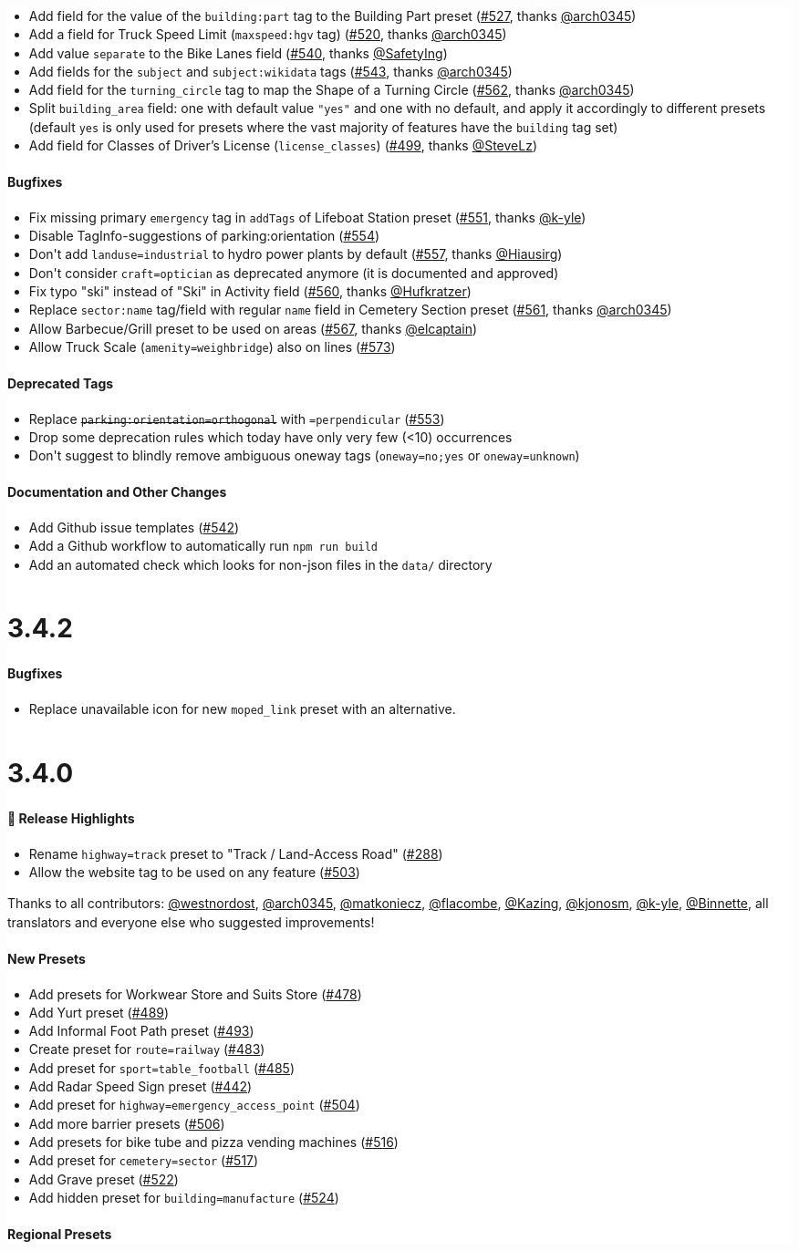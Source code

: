 * Add field for the value of the `building:part` tag to the Building Part preset ([#527], thanks [@arch0345])
* Add a field for Truck Speed Limit (`maxspeed:hgv` tag) ([#520], thanks [@arch0345])
* Add value `separate` to the Bike Lanes field ([#540], thanks [@SafetyIng])
* Add fields for the `subject` and `subject:wikidata` tags ([#543], thanks [@arch0345])
* Add field for the `turning_circle` tag to map the Shape of a Turning Circle ([#562], thanks [@arch0345])
* Split `building_area` field: one with default value `"yes"` and one with no default, and apply it accordingly to different presets (default `yes` is only used for presets where the vast majority of features have the `building` tag set)
* Add field for Classes of Driver’s License (`license_classes`) ([#499], thanks [@SteveLz])
#### Bugfixes
* Fix missing primary `emergency` tag in `addTags` of Lifeboat Station preset ([#551], thanks [@k-yle])
* Disable TagInfo-suggestions of parking:orientation ([#554])
* Don't add `landuse=industrial` to hydro power plants by default ([#557], thanks [@Hiausirg])
* Don't consider `craft=optician` as deprecated anymore (it is documented and approved)
* Fix typo "ski" instead of "Ski" in Activity field ([#560], thanks [@Hufkratzer])
* Replace `sector:name` tag/field with regular `name` field in Cemetery Section preset ([#561], thanks [@arch0345])
* Allow Barbecue/Grill preset to be used on areas ([#567], thanks [@elcaptain])
* Allow Truck Scale (`amenity=weighbridge`) also on lines ([#573])
#### Deprecated Tags
* Replace ~~`parking:orientation=orthogonal`~~ with `=perpendicular` ([#553])
* Drop some deprecation rules which today have only very few (<10) occurrences
* Don't suggest to blindly remove ambiguous oneway tags (`oneway=no;yes` or `oneway=unknown`)
#### Documentation and Other Changes
* Add Github issue templates ([#542])
* Add a Github workflow to automatically run `npm run build`
* Add an automated check which looks for non-json files in the `data/` directory

[#475]: https://github.com/openstreetmap/id-tagging-schema/pull/475
[#499]: https://github.com/openstreetmap/id-tagging-schema/pull/499
[#501]: https://github.com/openstreetmap/id-tagging-schema/pull/501
[#520]: https://github.com/openstreetmap/id-tagging-schema/pull/520
[#527]: https://github.com/openstreetmap/id-tagging-schema/pull/527
[#528]: https://github.com/openstreetmap/id-tagging-schema/pull/528
[#531]: https://github.com/openstreetmap/id-tagging-schema/issues/531
[#534]: https://github.com/openstreetmap/id-tagging-schema/issues/534
[#535]: https://github.com/openstreetmap/id-tagging-schema/pull/535
[#537]: https://github.com/openstreetmap/id-tagging-schema/pull/537
[#540]: https://github.com/openstreetmap/id-tagging-schema/pull/540
[#542]: https://github.com/openstreetmap/id-tagging-schema/pull/542
[#543]: https://github.com/openstreetmap/id-tagging-schema/pull/543
[#546]: https://github.com/openstreetmap/id-tagging-schema/pull/546
[#547]: https://github.com/openstreetmap/id-tagging-schema/issues/547
[#549]: https://github.com/openstreetmap/id-tagging-schema/issues/549
[#551]: https://github.com/openstreetmap/id-tagging-schema/pull/551
[#553]: https://github.com/openstreetmap/id-tagging-schema/issues/553
[#554]: https://github.com/openstreetmap/id-tagging-schema/pull/554
[#557]: https://github.com/openstreetmap/id-tagging-schema/pull/557
[#559]: https://github.com/openstreetmap/id-tagging-schema/pull/559
[#560]: https://github.com/openstreetmap/id-tagging-schema/pull/560
[#561]: https://github.com/openstreetmap/id-tagging-schema/pull/561
[#562]: https://github.com/openstreetmap/id-tagging-schema/pull/562
[#567]: https://github.com/openstreetmap/id-tagging-schema/pull/567
[#571]: https://github.com/openstreetmap/id-tagging-schema/issues/571
[#573]: https://github.com/openstreetmap/id-tagging-schema/issues/573
[#575]: https://github.com/openstreetmap/id-tagging-schema/pull/575
[#576]: https://github.com/openstreetmap/id-tagging-schema/pull/576
[#579]: https://github.com/openstreetmap/id-tagging-schema/pull/579
[#580]: https://github.com/openstreetmap/id-tagging-schema/pull/580
[@elcaptain]: https://github.com/elcaptain
[@Hiausirg]: https://github.com/Hiausirg
[@Hufkratzer]: https://github.com/Hufkratzer
[@nlehuby]: https://github.com/nlehuby
[@SafetyIng]: https://github.com/SafetyIng
[@SteveLz]: https://github.com/SteveLz

# 3.4.2

#### Bugfixes
* Replace unavailable icon for new `moped_link` preset with an alternative.


# 3.4.0

#### :mega: Release Highlights
* Rename `highway=track` preset to "Track / Land-Access Road" ([#288])
* Allow the website tag to be used on any feature ([#503])

Thanks to all contributors: [@westnordost], [@arch0345], [@matkoniecz], [@flacombe], [@Kazing], [@kjonosm], [@k-yle], [@Binnette], all translators and everyone else who suggested improvements!

#### New Presets
* Add presets for Workwear Store and Suits Store ([#478])
* Add Yurt preset ([#489])
* Add Informal Foot Path preset ([#493])
* Create preset for `route=railway` ([#483])
* Add preset for `sport=table_football` ([#485])
* Add Radar Speed Sign preset ([#442])
* Add preset for `highway=emergency_access_point` ([#504])
* Add more barrier presets ([#506])
* Add presets for bike tube and pizza vending machines ([#516])
* Add preset for `cemetery=sector` ([#517])
* Add Grave preset ([#522])
* Add hidden preset for `building=manufacture` ([#524])
#### Regional Presets

[#733]: https://github.com/openstreetmap/id-tagging-schema/issues/733
[#661]: https://github.com/openstreetmap/id-tagging-schema/pull/661
[#662]: https://github.com/openstreetmap/id-tagging-schema/pull/662
[#663]: https://github.com/openstreetmap/id-tagging-schema/pull/663
[#664]: https://github.com/openstreetmap/id-tagging-schema/pull/664
[#665]: https://github.com/openstreetmap/id-tagging-schema/pull/665
[#666]: https://github.com/openstreetmap/id-tagging-schema/pull/666
[#667]: https://github.com/openstreetmap/id-tagging-schema/pull/667
[#668]: https://github.com/openstreetmap/id-tagging-schema/pull/668
[#669]: https://github.com/openstreetmap/id-tagging-schema/pull/669
[#677]: https://github.com/openstreetmap/id-tagging-schema/issues/677
[#679]: https://github.com/openstreetmap/id-tagging-schema/pull/679
[#686]: https://github.com/openstreetmap/id-tagging-schema/issues/686
[#684]: https://github.com/openstreetmap/id-tagging-schema/pull/684
[#687]: https://github.com/openstreetmap/id-tagging-schema/issues/687
[#688]: https://github.com/openstreetmap/id-tagging-schema/issues/688
[#689]: https://github.com/openstreetmap/id-tagging-schema/pull/689
[#692]: https://github.com/openstreetmap/id-tagging-schema/pull/692
[#696]: https://github.com/openstreetmap/id-tagging-schema/pull/696
[#697]: https://github.com/openstreetmap/id-tagging-schema/pull/697
[#698]: https://github.com/openstreetmap/id-tagging-schema/pull/698
[#699]: https://github.com/openstreetmap/id-tagging-schema/pull/699
[#700]: https://github.com/openstreetmap/id-tagging-schema/pull/700
[#701]: https://github.com/openstreetmap/id-tagging-schema/pull/701
[#702]: https://github.com/openstreetmap/id-tagging-schema/pull/702
[#703]: https://github.com/openstreetmap/id-tagging-schema/issues/703
[#704]: https://github.com/openstreetmap/id-tagging-schema/pull/704
[#710]: https://github.com/openstreetmap/id-tagging-schema/pull/710
[#712]: https://github.com/openstreetmap/id-tagging-schema/pull/712
[#713]: https://github.com/openstreetmap/id-tagging-schema/pull/713
[#714]: https://github.com/openstreetmap/id-tagging-schema/pull/714
[#718]: https://github.com/openstreetmap/id-tagging-schema/pull/718
[#724]: https://github.com/openstreetmap/id-tagging-schema/pull/724
[#726]: https://github.com/openstreetmap/id-tagging-schema/issues/726
[#727]: https://github.com/openstreetmap/id-tagging-schema/issues/727
[@jdabapo]: https://github.com/jdabapo
[@kesterlester]: https://github.com/kesterlester
[@mikaeldui]: https://github.com/mikaeldui
[#676]: https://github.com/openstreetmap/id-tagging-schema/issues/676
[iD#9375]: https://github.com/openstreetmap/iD/pull/9375
[#241]: https://github.com/openstreetmap/id-tagging-schema/pull/241
[#590]: https://github.com/openstreetmap/id-tagging-schema/pull/590
[#634]: https://github.com/openstreetmap/id-tagging-schema/issues/634
[#636]: https://github.com/openstreetmap/id-tagging-schema/pull/636
[#637]: https://github.com/openstreetmap/id-tagging-schema/pull/637
[#640]: https://github.com/openstreetmap/id-tagging-schema/pull/640
[#645]: https://github.com/openstreetmap/id-tagging-schema/issues/645
[#647]: https://github.com/openstreetmap/id-tagging-schema/issues/647
[#649]: https://github.com/openstreetmap/id-tagging-schema/pull/649
[#650]: https://github.com/openstreetmap/id-tagging-schema/issues/650
[#652]: https://github.com/openstreetmap/id-tagging-schema/pull/652
[#654]: https://github.com/openstreetmap/id-tagging-schema/issues/654
[#655]: https://github.com/openstreetmap/id-tagging-schema/issues/655
[#656]: https://github.com/openstreetmap/id-tagging-schema/pull/656
[@alanb43]: https://github.com/alanb43
[@Zaczero]: https://github.com/Zaczero
[#144]: https://github.com/openstreetmap/id-tagging-schema/pull/144
[#164]: https://github.com/openstreetmap/id-tagging-schema/pull/164
[#251]: https://github.com/openstreetmap/id-tagging-schema/pull/251
[#255]: https://github.com/openstreetmap/id-tagging-schema/pull/255
[#257]: https://github.com/openstreetmap/id-tagging-schema/pull/257
[#261]: https://github.com/openstreetmap/id-tagging-schema/pull/261
[#263]: https://github.com/openstreetmap/id-tagging-schema/pull/263
[#325]: https://github.com/openstreetmap/id-tagging-schema/pull/325
[#392]: https://github.com/openstreetmap/id-tagging-schema/pull/392
[#463]: https://github.com/openstreetmap/id-tagging-schema/pull/463
[#467]: https://github.com/openstreetmap/id-tagging-schema/pull/467
[#470]: https://github.com/openstreetmap/id-tagging-schema/pull/470
[#521]: https://github.com/openstreetmap/id-tagging-schema/pull/521
[#582]: https://github.com/openstreetmap/id-tagging-schema/pull/582
[#583]: https://github.com/openstreetmap/id-tagging-schema/pull/583
[#584]: https://github.com/openstreetmap/id-tagging-schema/pull/584
[#592]: https://github.com/openstreetmap/id-tagging-schema/pull/592
[#593]: https://github.com/openstreetmap/id-tagging-schema/pull/593
[#595]: https://github.com/openstreetmap/id-tagging-schema/pull/595
[#597]: https://github.com/openstreetmap/id-tagging-schema/pull/597
[#598]: https://github.com/openstreetmap/id-tagging-schema/pull/598
[#600]: https://github.com/openstreetmap/id-tagging-schema/pull/600
[#603]: https://github.com/openstreetmap/id-tagging-schema/pull/603
[#608]: https://github.com/openstreetmap/id-tagging-schema/pull/608
[#612]: https://github.com/openstreetmap/id-tagging-schema/issues/612
[#613]: https://github.com/openstreetmap/id-tagging-schema/pull/613
[#614]: https://github.com/openstreetmap/id-tagging-schema/pull/614
[#618]: https://github.com/openstreetmap/id-tagging-schema/pull/618
[#620]: https://github.com/openstreetmap/id-tagging-schema/pull/620
[#621]: https://github.com/openstreetmap/id-tagging-schema/issues/621
[#622]: https://github.com/openstreetmap/id-tagging-schema/pull/622
[#624]: https://github.com/openstreetmap/id-tagging-schema/pull/624
[#625]: https://github.com/openstreetmap/id-tagging-schema/pull/625
[#626]: https://github.com/openstreetmap/id-tagging-schema/issues/626
[#627]: https://github.com/openstreetmap/id-tagging-schema/issues/627
[#628]: https://github.com/openstreetmap/id-tagging-schema/pull/628
[#630]: https://github.com/openstreetmap/id-tagging-schema/pull/630
[#631]: https://github.com/openstreetmap/id-tagging-schema/pull/631
[#632]: https://github.com/openstreetmap/id-tagging-schema/issues/632
[iD#9305]: https://github.com/openstreetmap/iD/issues/9305
[iD#9341]: https://github.com/openstreetmap/iD/issues/9341
[@EvanCarroll]: https://github.com/EvanCarroll
[@Miroff]: https://github.com/Miroff
[@kolgza]: https://github.com/kolgza
[@Morion-Self]: https://github.com/Morion-Self
[@Marc-marc-marc]: https://github.com/Marc-marc-marc
[#288]: https://github.com/openstreetmap/id-tagging-schema/pull/288
[#442]: https://github.com/openstreetmap/id-tagging-schema/pull/442
[#447]: https://github.com/openstreetmap/id-tagging-schema/pull/447
[#474]: https://github.com/openstreetmap/id-tagging-schema/issues/474
[#476]: https://github.com/openstreetmap/id-tagging-schema/pull/476
[#477]: https://github.com/openstreetmap/id-tagging-schema/pull/477
[#478]: https://github.com/openstreetmap/id-tagging-schema/pull/478
[#479]: https://github.com/openstreetmap/id-tagging-schema/pull/479
[#480]: https://github.com/openstreetmap/id-tagging-schema/issues/480
[#481]: https://github.com/openstreetmap/id-tagging-schema/pull/481
[#482]: https://github.com/openstreetmap/id-tagging-schema/pull/482
[#483]: https://github.com/openstreetmap/id-tagging-schema/pull/483
[#484]: https://github.com/openstreetmap/id-tagging-schema/issues/484
[#485]: https://github.com/openstreetmap/id-tagging-schema/pull/485
[#485]: https://github.com/openstreetmap/id-tagging-schema/pull/485
[#486]: https://github.com/openstreetmap/id-tagging-schema/pull/486
[#489]: https://github.com/openstreetmap/id-tagging-schema/pull/489
[#490]: https://github.com/openstreetmap/id-tagging-schema/pull/490
[#491]: https://github.com/openstreetmap/id-tagging-schema/pull/491
[#493]: https://github.com/openstreetmap/id-tagging-schema/pull/493
[#495]: https://github.com/openstreetmap/id-tagging-schema/pull/495
[#500]: https://github.com/openstreetmap/id-tagging-schema/pull/500
[#503]: https://github.com/openstreetmap/id-tagging-schema/pull/503
[#504]: https://github.com/openstreetmap/id-tagging-schema/pull/504
[#506]: https://github.com/openstreetmap/id-tagging-schema/pull/506
[#508]: https://github.com/openstreetmap/id-tagging-schema/pull/508
[#510]: https://github.com/openstreetmap/id-tagging-schema/issues/510
[#513]: https://github.com/openstreetmap/id-tagging-schema/pull/513
[#514]: https://github.com/openstreetmap/id-tagging-schema/issues/514
[#515]: https://github.com/openstreetmap/id-tagging-schema/pull/515
[#516]: https://github.com/openstreetmap/id-tagging-schema/pull/516
[#517]: https://github.com/openstreetmap/id-tagging-schema/pull/517
[#518]: https://github.com/openstreetmap/id-tagging-schema/issues/518
[#522]: https://github.com/openstreetmap/id-tagging-schema/pull/522
[#524]: https://github.com/openstreetmap/id-tagging-schema/pull/524
[#525]: https://github.com/openstreetmap/id-tagging-schema/issues/525
[@flacombe]: https://github.com/flacombe
[@Kazing]: https://github.com/Kazing
[#326]: https://github.com/openstreetmap/id-tagging-schema/pull/326
[#327]: https://github.com/openstreetmap/id-tagging-schema/pull/327
[#337]: https://github.com/openstreetmap/id-tagging-schema/pull/337
[#367]: https://github.com/openstreetmap/id-tagging-schema/pull/367
[#368]: https://github.com/openstreetmap/id-tagging-schema/pull/368
[#369]: https://github.com/openstreetmap/id-tagging-schema/pull/369
[#370]: https://github.com/openstreetmap/id-tagging-schema/pull/370
[#371]: https://github.com/openstreetmap/id-tagging-schema/pull/371
[#372]: https://github.com/openstreetmap/id-tagging-schema/pull/372
[#375]: https://github.com/openstreetmap/id-tagging-schema/pull/375
[#380]: https://github.com/openstreetmap/id-tagging-schema/pull/380
[#381]: https://github.com/openstreetmap/id-tagging-schema/pull/381
[#382]: https://github.com/openstreetmap/id-tagging-schema/pull/382
[#383]: https://github.com/openstreetmap/id-tagging-schema/pull/383
[#385]: https://github.com/openstreetmap/id-tagging-schema/pull/385
[#390]: https://github.com/openstreetmap/id-tagging-schema/issues/390
[#391]: https://github.com/openstreetmap/id-tagging-schema/pull/391
[#398]: https://github.com/openstreetmap/id-tagging-schema/issues/398
[#399]: https://github.com/openstreetmap/id-tagging-schema/issues/399
[#400]: https://github.com/openstreetmap/id-tagging-schema/pull/400
[#401]: https://github.com/openstreetmap/id-tagging-schema/issues/401
[#403]: https://github.com/openstreetmap/id-tagging-schema/issues/403
[#407]: https://github.com/openstreetmap/id-tagging-schema/pull/407
[#413]: https://github.com/openstreetmap/id-tagging-schema/issues/413
[#414]: https://github.com/openstreetmap/id-tagging-schema/pull/414
[#416]: https://github.com/openstreetmap/id-tagging-schema/pull/416
[#417]: https://github.com/openstreetmap/id-tagging-schema/pull/417
[#418]: https://github.com/openstreetmap/id-tagging-schema/pull/418
[#423]: https://github.com/openstreetmap/id-tagging-schema/pull/423
[#424]: https://github.com/openstreetmap/id-tagging-schema/pull/424
[#425]: https://github.com/openstreetmap/id-tagging-schema/pull/425
[#427]: https://github.com/openstreetmap/id-tagging-schema/pull/427
[#428]: https://github.com/openstreetmap/id-tagging-schema/pull/428
[#432]: https://github.com/openstreetmap/id-tagging-schema/pull/432
[#436]: https://github.com/openstreetmap/id-tagging-schema/issues/436
[#438]: https://github.com/openstreetmap/id-tagging-schema/pull/438
[#439]: https://github.com/openstreetmap/id-tagging-schema/pull/439
[#441]: https://github.com/openstreetmap/id-tagging-schema/pull/441
[#445]: https://github.com/openstreetmap/id-tagging-schema/pull/445
[#446]: https://github.com/openstreetmap/id-tagging-schema/pull/446
[#448]: https://github.com/openstreetmap/id-tagging-schema/pull/448
[#449]: https://github.com/openstreetmap/id-tagging-schema/pull/449
[#451]: https://github.com/openstreetmap/id-tagging-schema/pull/451
[#452]: https://github.com/openstreetmap/id-tagging-schema/pull/452
[#453]: https://github.com/openstreetmap/id-tagging-schema/pull/453
[#455]: https://github.com/openstreetmap/id-tagging-schema/pull/455
[#456]: https://github.com/openstreetmap/id-tagging-schema/pull/456
[#458]: https://github.com/openstreetmap/id-tagging-schema/pull/458
[#462]: https://github.com/openstreetmap/id-tagging-schema/pull/462
[#464]: https://github.com/openstreetmap/id-tagging-schema/issues/464
[#465]: https://github.com/openstreetmap/id-tagging-schema/issues/465
[#466]: https://github.com/openstreetmap/id-tagging-schema/issues/466
[@quotquot]: https://github.com/quotquot
[@FloEdelmann]: https://github.com/FloEdelmann
[@Dimitar5555]: https://github.com/Dimitar5555
[@Binnette]: https://github.com/Binnette
[@danieldegroot2]: https://github.com/danieldegroot2
[@arch0345]: https://github.com/arch0345
[@Zverik]: https://github.com/Zverik
[@zymurgic]: https://github.com/zymurgic
[@rkost]: https://github.com/rkost
[@HandyHat]: https://github.com/HandyHat
[#388]: https://github.com/openstreetmap/id-tagging-schema/issues/388
[#364]: https://github.com/openstreetmap/id-tagging-schema/issues/364
[@riQQ]: https://github.com/riQQ
[#2]: https://github.com/openstreetmap/id-tagging-schema/issues/2
[#4]: https://github.com/openstreetmap/id-tagging-schema/issues/4
[#45]: https://github.com/openstreetmap/id-tagging-schema/issues/45
[#45]: https://github.com/openstreetmap/id-tagging-schema/issues/45
[#55]: https://github.com/openstreetmap/id-tagging-schema/issues/55
[#73]: https://github.com/openstreetmap/id-tagging-schema/pull/73
[#80]: https://github.com/openstreetmap/id-tagging-schema/pull/80
[#83]: https://github.com/openstreetmap/id-tagging-schema/pull/83
[#95]: https://github.com/openstreetmap/id-tagging-schema/issues/95
[#107]: https://github.com/openstreetmap/id-tagging-schema/pull/107
[#110]: https://github.com/openstreetmap/id-tagging-schema/issues/110
[#111]: https://github.com/openstreetmap/id-tagging-schema/issues/111
[#113]: https://github.com/openstreetmap/id-tagging-schema/pull/113
[#115]: https://github.com/openstreetmap/id-tagging-schema/pull/115
[#116]: https://github.com/openstreetmap/id-tagging-schema/pull/116
[#130]: https://github.com/openstreetmap/id-tagging-schema/issues/130
[#131]: https://github.com/openstreetmap/id-tagging-schema/issues/131
[#133]: https://github.com/openstreetmap/id-tagging-schema/issues/133
[#136]: https://github.com/openstreetmap/id-tagging-schema/pull/136
[#141]: https://github.com/openstreetmap/id-tagging-schema/issues/141
[#154]: https://github.com/openstreetmap/id-tagging-schema/pull/154
[#158]: https://github.com/openstreetmap/id-tagging-schema/issues/158
[#159]: https://github.com/openstreetmap/id-tagging-schema/issues/159
[#162]: https://github.com/openstreetmap/id-tagging-schema/issues/162
[#166]: https://github.com/openstreetmap/id-tagging-schema/pull/166
[#167]: https://github.com/openstreetmap/id-tagging-schema/issues/167
[#171]: https://github.com/openstreetmap/id-tagging-schema/pull/171
[#187]: https://github.com/openstreetmap/id-tagging-schema/pull/187
[#188]: https://github.com/openstreetmap/id-tagging-schema/issues/188
[#191]: https://github.com/openstreetmap/id-tagging-schema/pull/191
[#192]: https://github.com/openstreetmap/id-tagging-schema/pull/192
[#194]: https://github.com/openstreetmap/id-tagging-schema/pull/194
[#195]: https://github.com/openstreetmap/id-tagging-schema/pull/195
[#196]: https://github.com/openstreetmap/id-tagging-schema/pull/196
[#199]: https://github.com/openstreetmap/id-tagging-schema/pull/199
[#200]: https://github.com/openstreetmap/id-tagging-schema/pull/200
[#203]: https://github.com/openstreetmap/id-tagging-schema/issues/203
[#208]: https://github.com/openstreetmap/id-tagging-schema/issues/208
[#212]: https://github.com/openstreetmap/id-tagging-schema/pull/212
[#214]: https://github.com/openstreetmap/id-tagging-schema/pull/214
[#216]: https://github.com/openstreetmap/id-tagging-schema/pull/216
[#217]: https://github.com/openstreetmap/id-tagging-schema/pull/217
[#218]: https://github.com/openstreetmap/id-tagging-schema/pull/218
[#227]: https://github.com/openstreetmap/id-tagging-schema/pull/227
[#230]: https://github.com/openstreetmap/id-tagging-schema/pull/230
[#238]: https://github.com/openstreetmap/id-tagging-schema/pull/238
[#240]: https://github.com/openstreetmap/id-tagging-schema/pull/240
[#242]: https://github.com/openstreetmap/id-tagging-schema/pull/242
[#245]: https://github.com/openstreetmap/id-tagging-schema/pull/245
[#247]: https://github.com/openstreetmap/id-tagging-schema/issues/247
[#249]: https://github.com/openstreetmap/id-tagging-schema/pull/249
[#250]: https://github.com/openstreetmap/id-tagging-schema/pull/250
[#252]: https://github.com/openstreetmap/id-tagging-schema/pull/252
[#258]: https://github.com/openstreetmap/id-tagging-schema/issues/258
[#260]: https://github.com/openstreetmap/id-tagging-schema/pull/260
[#262]: https://github.com/openstreetmap/id-tagging-schema/pull/262
[#270]: https://github.com/openstreetmap/id-tagging-schema/pull/270
[#271]: https://github.com/openstreetmap/id-tagging-schema/pull/271
[#272]: https://github.com/openstreetmap/id-tagging-schema/issues/272
[#273]: https://github.com/openstreetmap/id-tagging-schema/issues/273
[#277]: https://github.com/openstreetmap/id-tagging-schema/issues/277
[#278]: https://github.com/openstreetmap/id-tagging-schema/pull/278
[#280]: https://github.com/openstreetmap/id-tagging-schema/pull/280
[#282]: https://github.com/openstreetmap/id-tagging-schema/pull/282
[#286]: https://github.com/openstreetmap/id-tagging-schema/issues/286
[#287]: https://github.com/openstreetmap/id-tagging-schema/issues/287
[#292]: https://github.com/openstreetmap/id-tagging-schema/issues/292
[#296]: https://github.com/openstreetmap/id-tagging-schema/pull/296
[#297]: https://github.com/openstreetmap/id-tagging-schema/pull/297
[#298]: https://github.com/openstreetmap/id-tagging-schema/issues/298
[#299]: https://github.com/openstreetmap/id-tagging-schema/issues/299
[#304]: https://github.com/openstreetmap/id-tagging-schema/pull/304
[#309]: https://github.com/openstreetmap/id-tagging-schema/pull/309
[#311]: https://github.com/openstreetmap/id-tagging-schema/issues/311
[#315]: https://github.com/openstreetmap/id-tagging-schema/pull/315
[#316]: https://github.com/openstreetmap/id-tagging-schema/pull/316
[#319]: https://github.com/openstreetmap/id-tagging-schema/pull/319
[#320]: https://github.com/openstreetmap/id-tagging-schema/pull/320
[#324]: https://github.com/openstreetmap/id-tagging-schema/pull/324
[#328]: https://github.com/openstreetmap/id-tagging-schema/pull/328
[#329]: https://github.com/openstreetmap/id-tagging-schema/pull/329
[#330]: https://github.com/openstreetmap/id-tagging-schema/pull/330
[#339]: https://github.com/openstreetmap/id-tagging-schema/pull/339
[#342]: https://github.com/openstreetmap/id-tagging-schema/pull/342
[#343]: https://github.com/openstreetmap/id-tagging-schema/pull/343
[#344]: https://github.com/openstreetmap/id-tagging-schema/issues/344
[#346]: https://github.com/openstreetmap/id-tagging-schema/pull/346
[#348]: https://github.com/openstreetmap/id-tagging-schema/issues/348
[#349]: https://github.com/openstreetmap/id-tagging-schema/pull/349
[#350]: https://github.com/openstreetmap/id-tagging-schema/pull/350
[#354]: https://github.com/openstreetmap/id-tagging-schema/issues/354
[#355]: https://github.com/openstreetmap/id-tagging-schema/pull/355
[#359]: https://github.com/openstreetmap/id-tagging-schema/issues/359
[#360]: https://github.com/openstreetmap/id-tagging-schema/issues/360
[@1ec5]: https://github.com/1ec5
[@andrewharvey]: https://github.com/andrewharvey
[@bagage]: https://github.com/bagage
[@Bertware]: https://github.com/Bertware
[@bhousel]: https://github.com/bhousel
[@dieterdreist]: https://github.com/dieterdreist
[@fdr]: https://github.com/fdr
[@FloEdelmann]: https://github.com/FloEdelmann
[@jdhoek]: https://github.com/jdhoek
[@jonsger]: https://github.com/jonsger
[@k-yle]: https://github.com/k-yle
[@kjonosm]: https://github.com/kjonosm
[@Lukas458]: https://github.com/Lukas458
[@matkoniecz]: https://github.com/matkoniecz
[@mbrzakovic]: https://github.com/mbrzakovic
[@natfoot]: https://github.com/natfoot
[@nchristensen]: https://github.com/nchristensen
[@Nekzuris]: https://github.com/Nekzuris
[@Pengor]: https://github.com/Pengor
[@peternewman]: https://github.com/peternewman
[@rene78]: https://github.com/rene78
[@rivermont]: https://github.com/rivermont
[@TheAdventurer64]: https://github.com/TheAdventurer64
[@tordans]: https://github.com/tordans
[@ttomasz]: https://github.com/ttomasz
[#104]: https://github.com/openstreetmap/id-tagging-schema/issues/104
[#101]: https://github.com/openstreetmap/id-tagging-schema/issues/101
[#99]: https://github.com/openstreetmap/id-tagging-schema/issues/99
[#98]: https://github.com/openstreetmap/id-tagging-schema/issues/98
[#75]: https://github.com/openstreetmap/id-tagging-schema/issues/75
[#100]: https://github.com/openstreetmap/id-tagging-schema/issues/100
[@westnordost]: https://github.com/westnordost
[@quincylvania]: https://github.com/quincylvania